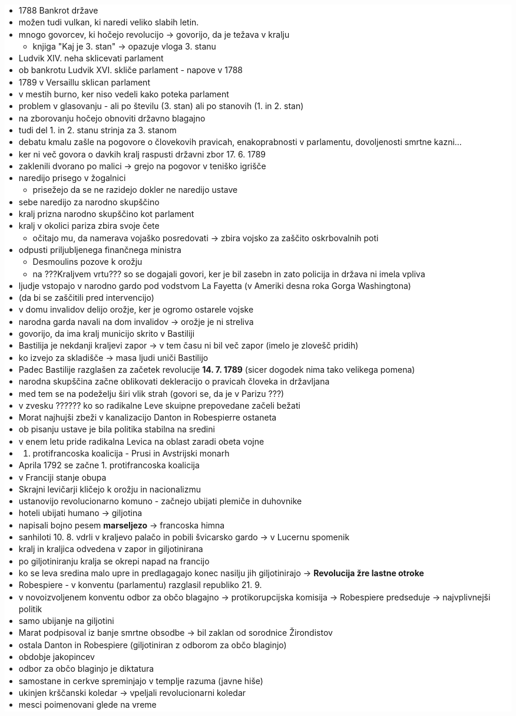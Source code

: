 - 1788 Bankrot države
- možen tudi vulkan, ki naredi veliko slabih letin.
- mnogo govorcev, ki hočejo revolucijo → govorijo, da je težava v kralju 
	- knjiga "Kaj je 3. stan" → opazuje vloga 3. stanu
- Ludvik XIV. neha sklicevati parlament
- ob bankrotu Ludvik XVI. skliče parlament - napove v 1788
- 1789 v Versaillu sklican parlament
- v mestih burno, ker niso vedeli kako poteka parlament
- problem v glasovanju - ali po številu (3. stan) ali po stanovih (1. in 2. stan)
- na zborovanju hočejo obnoviti državno blagajno
- tudi del 1. in 2. stanu strinja za 3. stanom
- debatu kmalu zašle na pogovore o človekovih pravicah, enakoprabnosti v parlamentu, dovoljenosti smrtne kazni...
- ker ni več govora o davkih kralj raspusti državni zbor 17. 6. 1789
- zaklenili dvorano po malici → grejo na pogovor v teniško igrišče
- naredijo prisego v žogalnici 
	- prisežejo da se ne razidejo dokler ne naredijo ustave
- sebe naredijo za narodno skupščino
- kralj prizna narodno skupščino kot parlament
- kralj v okolici pariza zbira svoje čete
	- očitajo mu, da namerava vojaško posredovati → zbira vojsko za zaščito oskrbovalnih poti
- odpusti priljubljenega finančnega ministra
	- Desmoulins pozove k orožju
	- na ???Kraljvem vrtu??? so se dogajali govori, ker je bil zasebn in zato policija in država ni imela vpliva
- ljudje vstopajo v narodno gardo pod vodstvom La Fayetta (v Ameriki desna roka Gorga Washingtona)
- (da bi se zaščitili pred intervencijo)
- v domu invalidov delijo orožje, ker je ogromo ostarele vojske
- narodna garda navali na dom invalidov → orožje je ni streliva
- govorijo, da ima kralj municijo skrito v Bastiliji
- Bastilija je nekdanji kraljevi zapor → v tem času ni bil več zapor (imelo je zlovešč pridih)
- ko izvejo za skladišče → masa ljudi uniči Bastilijo
- Padec Bastilije razglašen za začetek revolucije __14. 7. 1789__ (sicer dogodek nima tako velikega pomena)
- narodna skupščina začne oblikovati dekleracijo o pravicah človeka in državljana
- med tem se na podeželju širi vlik strah (govori se, da je v Parizu ???)
- v zvesku ??????
ko so radikalne Leve skuipne prepovedane začeli bežati
- Morat najhujši zbeži v kanalizacijo Danton in Robespierre ostaneta
- ob pisanju ustave je bila politika stabilna na sredini
- v enem letu pride radikalna Levica na oblast zaradi obeta vojne
- 1. protifrancoska koalicija - Prusi in Avstrijski monarh
- Aprila 1792 se začne 1. protifrancoska koalicija
- v Franciji stanje obupa
- Skrajni levičarji kličejo k orožju in nacionalizmu
- ustanovijo revolucionarno komuno - začnejo ubijati plemiče in duhovnike
- hoteli ubijati humano → giljotina
- napisali bojno pesem __marseljezo__ → francoska himna
- sanhiloti 10. 8. vdrli v kraljevo palačo in pobili švicarsko gardo → v Lucernu spomenik
- kralj in kraljica odvedena v zapor in giljotinirana
- po giljotiniranju kralja se okrepi napad na francijo
- ko se leva sredina malo upre in predlagagajo konec nasilju jih giljotinirajo → __Revolucija žre lastne otroke__
- Robespiere - v konventu (parlamentu) razglasil republiko 21. 9.
- v novoizvoljenem konventu odbor za občo blagajno → protikorupcijska komisija → Robespiere predseduje → najvplivnejši politik
- samo ubijanje na giljotini
- Marat podpisoval iz banje smrtne obsodbe → bil zaklan od sorodnice Žirondistov
- ostala Danton in Robespiere (giljotiniran z odborom za občo blaginjo)
- obdobje jakopincev 
- odbor za občo blaginjo je diktatura
- samostane in cerkve spreminjajo v templje razuma (javne hiše)
- ukinjen krščanski koledar → vpeljali revolucionarni koledar
- mesci poimenovani glede na vreme